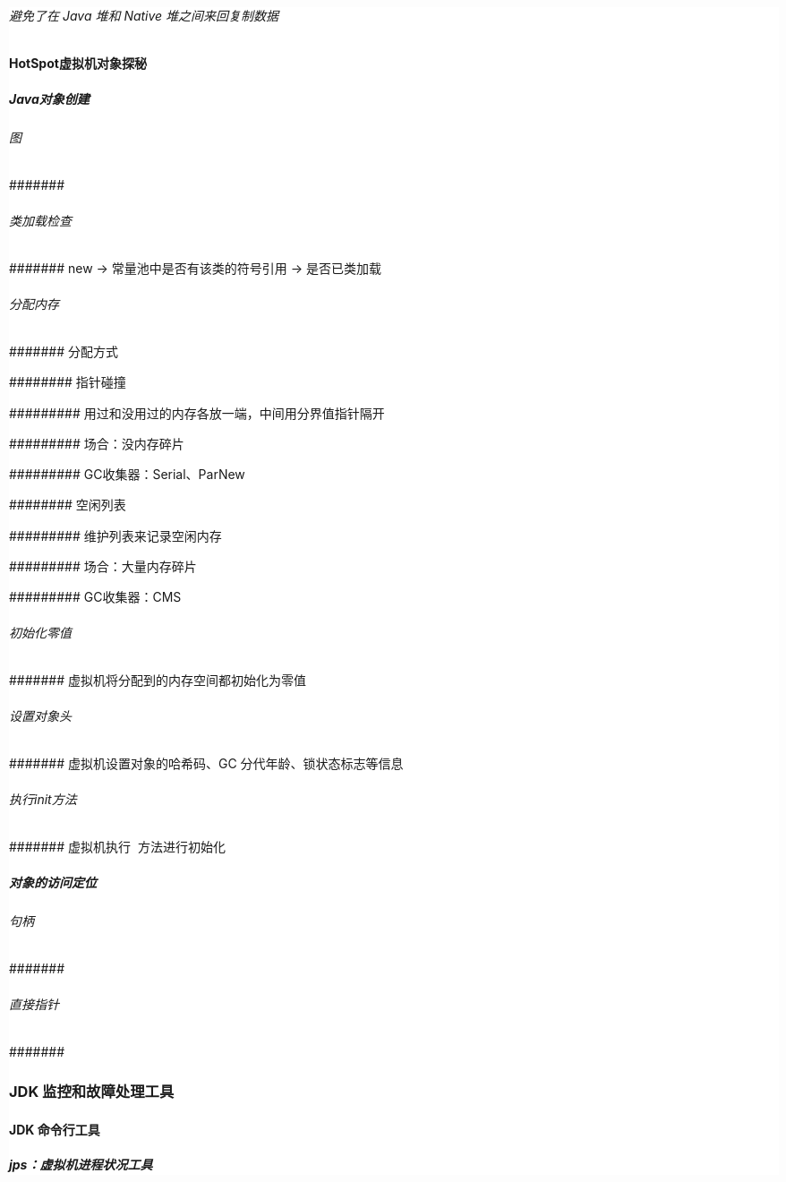 ###### 避免了在 Java 堆和 Native 堆之间来回复制数据

#### HotSpot虚拟机对象探秘

##### Java对象创建

###### 图

#######  

###### 类加载检查

####### new -> 常量池中是否有该类的符号引用 -> 是否已类加载

###### 分配内存

####### 分配方式

######## 指针碰撞

######### 用过和没用过的内存各放一端，中间用分界值指针隔开

######### 场合：没内存碎片

######### GC收集器：Serial、ParNew

######## 空闲列表

######### 维护列表来记录空闲内存

######### 场合：大量内存碎片

######### GC收集器：CMS

###### 初始化零值

####### 虚拟机将分配到的内存空间都初始化为零值

###### 设置对象头

####### 虚拟机设置对象的哈希码、GC 分代年龄、锁状态标志等信息

###### 执行init方法

####### 虚拟机执行 <init> 方法进行初始化

##### 对象的访问定位

###### 句柄

#######  

###### 直接指针

#######  

### JDK 监控和故障处理工具

#### JDK 命令行工具

##### jps：虚拟机进程状况工具
